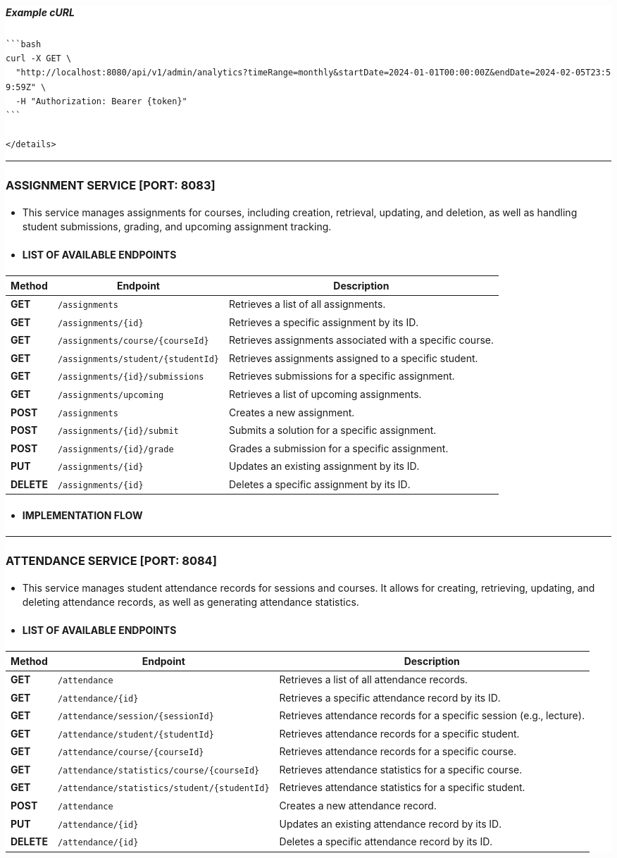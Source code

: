   ##### Example cURL

    ```bash
    curl -X GET \
      "http://localhost:8080/api/v1/admin/analytics?timeRange=monthly&startDate=2024-01-01T00:00:00Z&endDate=2024-02-05T23:59:59Z" \
      -H "Authorization: Bearer {token}"
    ```

    </details>
***

### ASSIGNMENT SERVICE [PORT: 8083]
* This service manages assignments for courses, including creation, retrieval, updating, and deletion, as well as handling student submissions, grading, and upcoming assignment tracking.

* #### LIST OF AVAILABLE ENDPOINTS

| Method     | Endpoint                           | Description                                              |
|------------|------------------------------------|----------------------------------------------------------|
| **GET**    | `/assignments`                     | Retrieves a list of all assignments.                     |
| **GET**    | `/assignments/{id}`                | Retrieves a specific assignment by its ID.               |
| **GET**    | `/assignments/course/{courseId}`   | Retrieves assignments associated with a specific course. |
| **GET**    | `/assignments/student/{studentId}` | Retrieves assignments assigned to a specific student.    |
| **GET**    | `/assignments/{id}/submissions`    | Retrieves submissions for a specific assignment.         |
| **GET**    | `/assignments/upcoming`            | Retrieves a list of upcoming assignments.                |
| **POST**   | `/assignments`                     | Creates a new assignment.                                |
| **POST**   | `/assignments/{id}/submit`         | Submits a solution for a specific assignment.            |
| **POST**   | `/assignments/{id}/grade`          | Grades a submission for a specific assignment.           |
| **PUT**    | `/assignments/{id}`                | Updates an existing assignment by its ID.                |
| **DELETE** | `/assignments/{id}`                | Deletes a specific assignment by its ID.                 |
* #### IMPLEMENTATION FLOW
---
### ATTENDANCE SERVICE [PORT: 8084]
* This service manages student attendance records for sessions and courses. It allows for creating, retrieving, updating, and deleting attendance records, as well as generating attendance statistics.
* #### LIST OF AVAILABLE ENDPOINTS
| Method     | Endpoint                                     | Description                                                          |
|------------|----------------------------------------------|----------------------------------------------------------------------|
| **GET**    | `/attendance`                                | Retrieves a list of all attendance records.                          |
| **GET**    | `/attendance/{id}`                           | Retrieves a specific attendance record by its ID.                    |
| **GET**    | `/attendance/session/{sessionId}`            | Retrieves attendance records for a specific session (e.g., lecture). |
| **GET**    | `/attendance/student/{studentId}`            | Retrieves attendance records for a specific student.                 |
| **GET**    | `/attendance/course/{courseId}`              | Retrieves attendance records for a specific course.                  |
| **GET**    | `/attendance/statistics/course/{courseId}`   | Retrieves attendance statistics for a specific course.               |
| **GET**    | `/attendance/statistics/student/{studentId}` | Retrieves attendance statistics for a specific student.              |
| **POST**   | `/attendance`                                | Creates a new attendance record.                                     |
| **PUT**    | `/attendance/{id}`                           | Updates an existing attendance record by its ID.                     |
| **DELETE** | `/attendance/{id}`                           | Deletes a specific attendance record by its ID.                      |